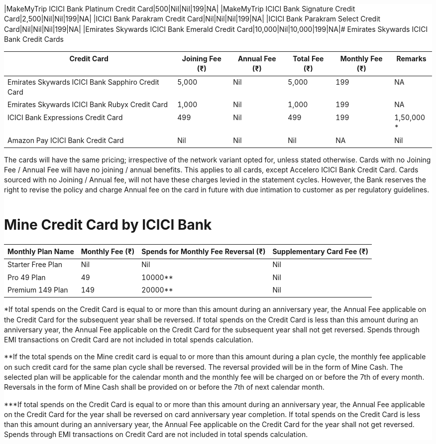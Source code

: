 |MakeMyTrip ICICI Bank Platinum Credit Card|500|Nil|Nil|199|NA|
|MakeMyTrip ICICI Bank Signature Credit Card|2,500|Nil|Nil|199|NA|
|ICICI Bank Parakram Credit Card|Nil|Nil|Nil|199|NA|
|ICICI Bank Parakram Select Credit Card|Nil|Nil|Nil|199|NA|
|Emirates Skywards ICICI Bank Emerald Credit Card|10,000|Nil|10,000|199|NA|# Emirates Skywards ICICI Bank Credit Cards

|Credit Card|Joining Fee (₹)|Annual Fee (₹)|Total Fee (₹)|Monthly Fee (₹)|Remarks|
|---|---|---|---|---|---|
|Emirates Skywards ICICI Bank Sapphiro Credit Card|5,000|Nil|5,000|199|NA|
|Emirates Skywards ICICI Bank Rubyx Credit Card|1,000|Nil|1,000|199|NA|
|ICICI Bank Expressions Credit Card|499|Nil|499|199|1,50,000*|
|Amazon Pay ICICI Bank Credit Card|Nil|Nil|Nil|NA|Nil|

The cards will have the same pricing; irrespective of the network variant opted for, unless stated otherwise. Cards with no Joining Fee / Annual Fee will have no joining / annual benefits. This applies to all cards, except Accelero ICICI Bank Credit Card. Cards sourced with no Joining / Annual fee, will not have these charges levied in the statement cycles. However, the Bank reserves the right to revise the policy and charge Annual fee on the card in future with due intimation to customer as per regulatory guidelines.

# Mine Credit Card by ICICI Bank

|Monthly Plan Name|Monthly Fee (₹)|Spends for Monthly Fee Reversal (₹)|Supplementary Card Fee (₹)|
|---|---|---|---|
|Starter Free Plan|Nil|Nil|Nil|
|Pro 49 Plan|49|10000**|Nil|
|Premium 149 Plan|149|20000**|Nil|

*If total spends on the Credit Card is equal to or more than this amount during an anniversary year, the Annual Fee applicable on the Credit Card for the subsequent year shall be reversed. If total spends on the Credit Card is less than this amount during an anniversary year, the Annual Fee applicable on the Credit Card for the subsequent year shall not get reversed. Spends through EMI transactions on Credit Card are not included in total spends calculation.

**If the total spends on the Mine credit card is equal to or more than this amount during a plan cycle, the monthly fee applicable on such credit card for the same plan cycle shall be reversed. The reversal provided will be in the form of Mine Cash. The selected plan will be applicable for the calendar month and the monthly fee will be charged on or before the 7th of every month. Reversals in the form of Mine Cash shall be provided on or before the 7th of next calendar month.

***If total spends on the Credit Card is equal to or more than this amount during an anniversary year, the Annual Fee applicable on the Credit Card for the year shall be reversed on card anniversary year completion. If total spends on the Credit Card is less than this amount during an anniversary year, the Annual Fee applicable on the Credit Card for the year shall not get reversed. Spends through EMI transactions on Credit Card are not included in total spends calculation.
